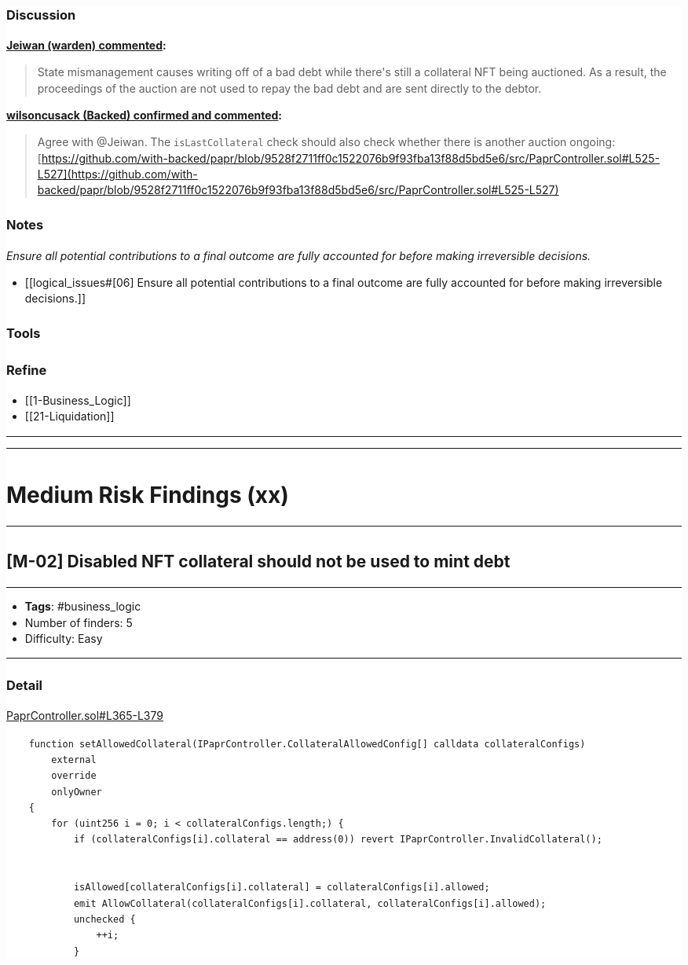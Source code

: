 ### Discussion
**[Jeiwan (warden) commented](https://github.com/code-423n4/2022-12-backed-findings/issues/97#issuecomment-1369802651):**

> State mismanagement causes writing off of a bad debt while there's still a collateral NFT being auctioned. As a result, the proceedings of the auction are not used to repay the bad debt and are sent directly to the debtor.

**[wilsoncusack (Backed) confirmed and commented](https://github.com/code-423n4/2022-12-backed-findings/issues/97#issuecomment-1370080925):**

> Agree with @Jeiwan. The `isLastCollateral` check should also check whether there is another auction ongoing: [https://github.com/with-backed/papr/blob/9528f2711ff0c1522076b9f93fba13f88d5bd5e6/src/PaprController.sol#L525-L527](https://github.com/with-backed/papr/blob/9528f2711ff0c1522076b9f93fba13f88d5bd5e6/src/PaprController.sol#L525-L527)
### Notes

*Ensure all potential contributions to a final outcome are fully accounted for before making irreversible decisions.*
- [[logical_issues#[06] Ensure all potential contributions to a final outcome are fully accounted for before making irreversible decisions.]]
### Tools
### Refine
- [[1-Business_Logic]]
- [[21-Liquidation]]

---

---

# Medium Risk Findings (xx)

---
## [M-02] Disabled NFT collateral should not be used to mint debt
----
- **Tags**: #business_logic 
- Number of finders: 5
- Difficulty: Easy
---
### Detail
[PaprController.sol#L365-L379](https://github.com/with-backed/papr/blob/9528f2711ff0c1522076b9f93fba13f88d5bd5e6/src/PaprController.sol#L365-L379)
```
    function setAllowedCollateral(IPaprController.CollateralAllowedConfig[] calldata collateralConfigs)
        external
        override
        onlyOwner
    {
        for (uint256 i = 0; i < collateralConfigs.length;) {
            if (collateralConfigs[i].collateral == address(0)) revert IPaprController.InvalidCollateral();


            isAllowed[collateralConfigs[i].collateral] = collateralConfigs[i].allowed;
            emit AllowCollateral(collateralConfigs[i].collateral, collateralConfigs[i].allowed);
            unchecked {
                ++i;
            }
```